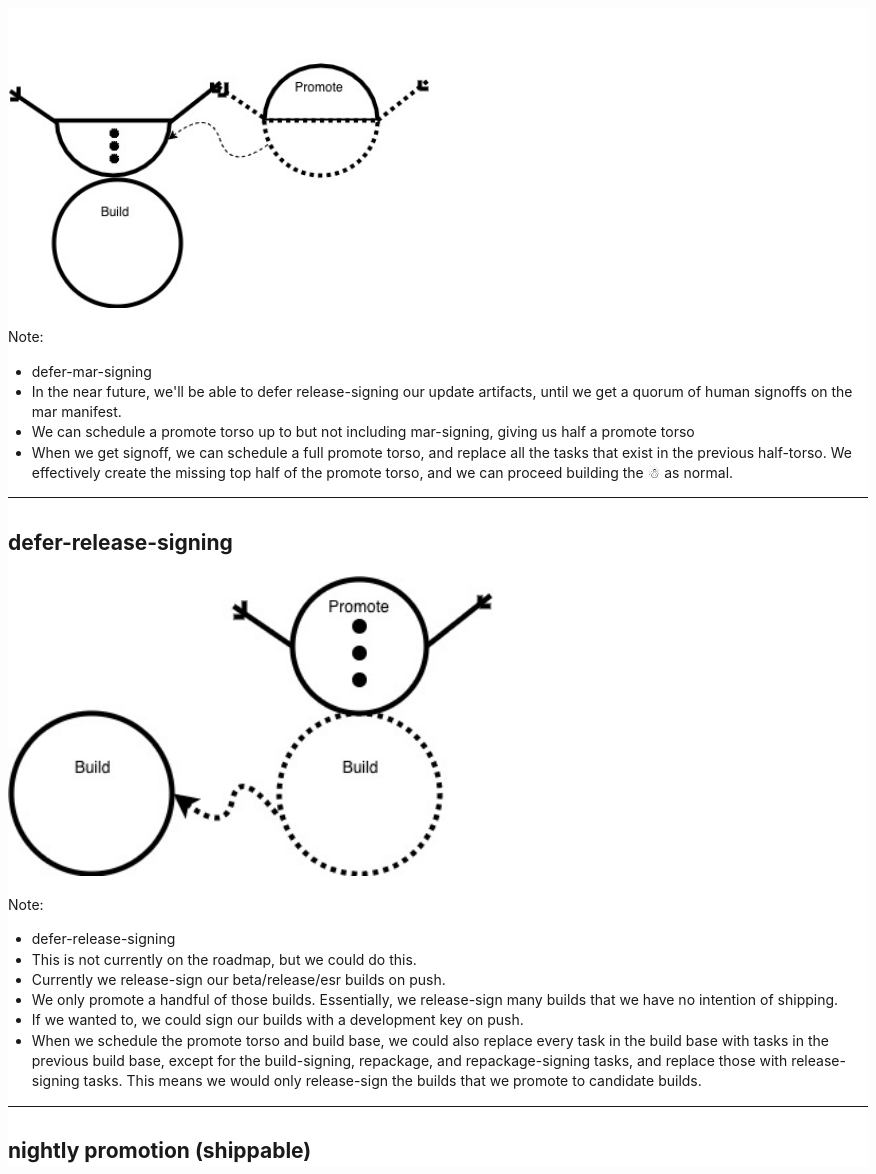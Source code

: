 <img src="img/defer_mar_signing.jpg" alt="☃ defer-mar-signing" height="300"/>

Note:
- defer-mar-signing
- In the near future, we'll be able to defer release-signing our update artifacts, until we get a quorum of human signoffs on the mar manifest.
- We can schedule a promote torso up to but not including mar-signing, giving us half a promote torso
- When we get signoff, we can schedule a full promote torso, and replace all the tasks that exist in the previous half-torso. We effectively create the missing top half of the promote torso, and we can proceed building the &#9731; as normal.
---
## defer-release-signing

<img src="img/snowperson_existing_tasks.jpg" alt="☃ defer-release-signing" height="300"/>

Note:
- defer-release-signing
- This is not currently on the roadmap, but we could do this.
- Currently we release-sign our beta/release/esr builds on push.
- We only promote a handful of those builds. Essentially, we release-sign many builds that we have no intention of shipping.
- If we wanted to, we could sign our builds with a development key on push.
- When we schedule the promote torso and build base, we could also replace every task in the build base with tasks in the previous build base, except for the build-signing, repackage, and repackage-signing tasks, and replace those with release-signing tasks. This means we would only release-sign the builds that we promote to candidate builds.
---
## nightly promotion (shippable)
